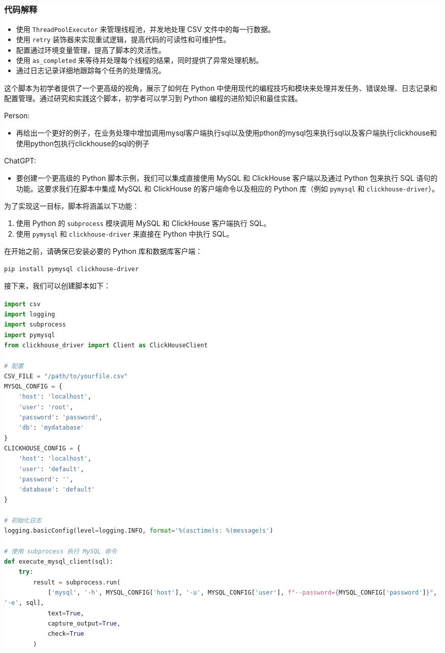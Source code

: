 
### 代码解释 
- 使用 `ThreadPoolExecutor` 来管理线程池，并发地处理 CSV 文件中的每一行数据。 
- 使用 `retry` 装饰器来实现重试逻辑，提高代码的可读性和可维护性。
- 配置通过环境变量管理，提高了脚本的灵活性。 
- 使用 `as_completed` 来等待并处理每个线程的结果，同时提供了异常处理机制。
- 通过日志记录详细地跟踪每个任务的处理情况。

这个脚本为初学者提供了一个更高级的视角，展示了如何在 Python 中使用现代的编程技巧和模块来处理并发任务、错误处理、日志记录和配置管理。通过研究和实践这个脚本，初学者可以学习到 Python 编程的进阶知识和最佳实践。

Person: 
- 再给出一个更好的例子，在业务处理中增加调用mysql客户端执行sql以及使用pthon的mysql包来执行sql以及客户端执行clickhouse和使用python包执行clickhouse的sql的例子

ChatGPT: 
- 要创建一个更高级的 Python 脚本示例，我们可以集成直接使用 MySQL 和 ClickHouse 客户端以及通过 Python 包来执行 SQL 语句的功能。这要求我们在脚本中集成 MySQL 和 ClickHouse 的客户端命令以及相应的 Python 库（例如 `pymysql` 和 `clickhouse-driver`）。

为了实现这一目标，脚本将涵盖以下功能： 
1. 使用 Python 的 `subprocess` 模块调用 MySQL 和 ClickHouse 客户端执行 SQL。 
2. 使用 `pymysql` 和 `clickhouse-driver` 来直接在 Python 中执行 SQL。

在开始之前，请确保已安装必要的 Python 库和数据库客户端：

```bash
pip install pymysql clickhouse-driver
```



接下来，我们可以创建脚本如下：

```python
import csv
import logging
import subprocess
import pymysql
from clickhouse_driver import Client as ClickHouseClient

# 配置
CSV_FILE = "/path/to/yourfile.csv"
MYSQL_CONFIG = {
    'host': 'localhost',
    'user': 'root',
    'password': 'password',
    'db': 'mydatabase'
}
CLICKHOUSE_CONFIG = {
    'host': 'localhost',
    'user': 'default',
    'password': '',
    'database': 'default'
}

# 初始化日志
logging.basicConfig(level=logging.INFO, format='%(asctime)s: %(message)s')

# 使用 subprocess 执行 MySQL 命令
def execute_mysql_client(sql):
    try:
        result = subprocess.run(
            ['mysql', '-h', MYSQL_CONFIG['host'], '-u', MYSQL_CONFIG['user'], f"--password={MYSQL_CONFIG['password']}", '-e', sql],
            text=True,
            capture_output=True,
            check=True
        )
```
